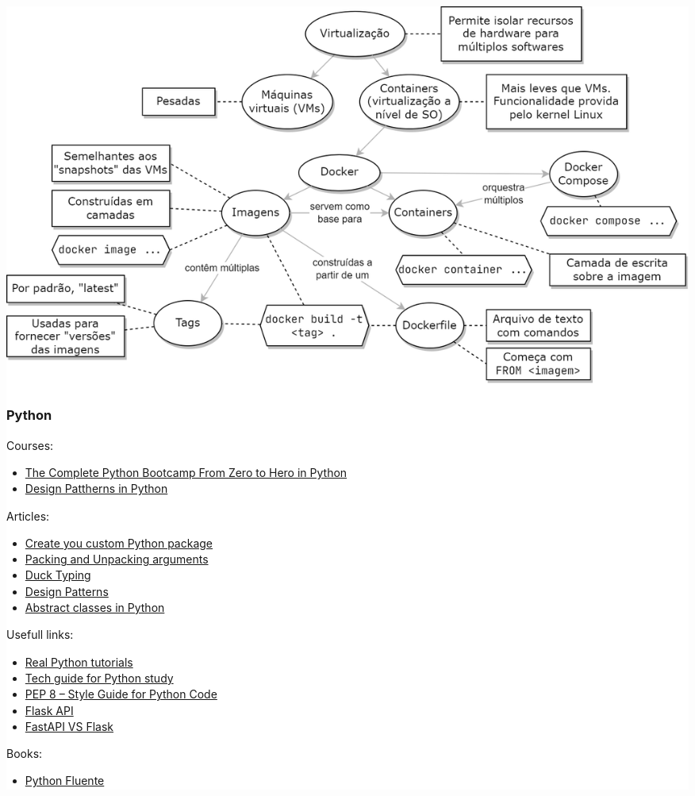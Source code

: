 ![Alt text](.docs/img/docker/docker_mind_map.png "mind_map")

### Python

Courses:
- [The Complete Python Bootcamp From Zero to Hero in Python](https://www.udemy.com/course/complete-python-bootcamp/?kw=The+Complete+Python+Bootcamp+From+Zero+to+Hero+in+Python&src=sac)
- [Design Pattherns in Python](https://www.udemy.com/course/design-patterns-python/)

Articles:
- [Create you custom Python package](https://towardsdatascience.com/create-your-custom-python-package-that-you-can-pip-install-from-your-git-repository-f90465867893)
- [Packing and Unpacking arguments](https://www.geeksforgeeks.org/packing-and-unpacking-arguments-in-python/)
- [Duck Typing](https://www.devmedia.com.br/duck-typing-com-python/40223)
- [Design Patterns](https://refactoring.guru/design-patterns)
- [Abstract classes in Python](https://www.geeksforgeeks.org/abstract-classes-in-python/)

Usefull links:
- [Real Python tutorials](https://realpython.com/)
- [Tech guide for Python study](https://techguide.sh/pt-BR/path/python/)
- [PEP 8 – Style Guide for Python Code](https://peps.python.org/pep-0008/#names-to-avoid)
- [Flask API](https://flask.palletsprojects.com/en/2.2.x/)
- [FastAPI VS Flask](https://www.turing.com/kb/fastapi-vs-flask-a-detailed-comparison)

Books:
- [Python Fluente](https://books.google.com.br/books?id=XqbfCgAAQBAJ&printsec=frontcover&redir_esc=y#v=onepage&q&f=false)
